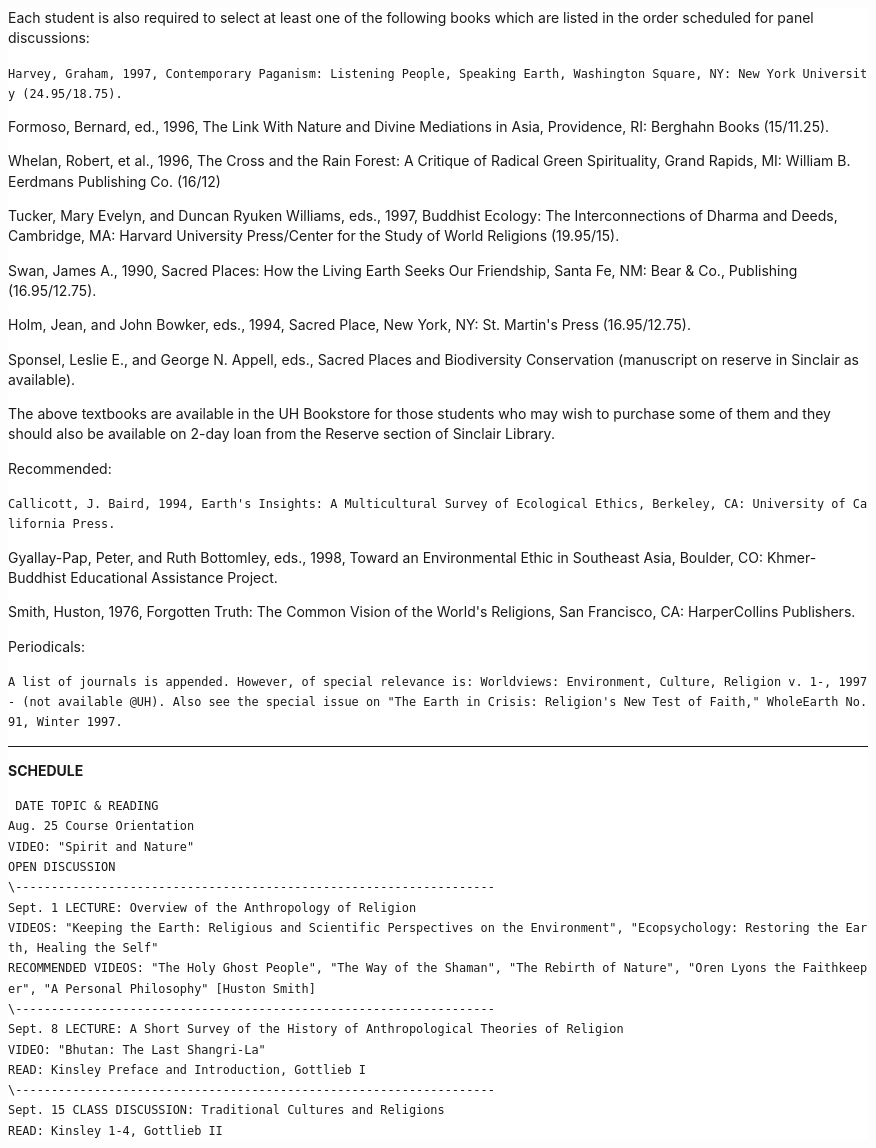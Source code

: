 Each student is also required to select at least one of the following books
which are listed in the order scheduled for panel discussions:

    Harvey, Graham, 1997, Contemporary Paganism: Listening People, Speaking Earth, Washington Square, NY: New York University (24.95/18.75). 

Formoso, Bernard, ed., 1996, The Link With Nature and Divine Mediations in
Asia, Providence, RI: Berghahn Books (15/11.25).

Whelan, Robert, et al., 1996, The Cross and the Rain Forest: A Critique of
Radical Green Spirituality, Grand Rapids, MI: William B. Eerdmans Publishing
Co. (16/12)

Tucker, Mary Evelyn, and Duncan Ryuken Williams, eds., 1997, Buddhist Ecology:
The Interconnections of Dharma and Deeds, Cambridge, MA: Harvard University
Press/Center for the Study of World Religions (19.95/15).

Swan, James A., 1990, Sacred Places: How the Living Earth Seeks Our
Friendship, Santa Fe, NM: Bear & Co., Publishing (16.95/12.75).

Holm, Jean, and John Bowker, eds., 1994, Sacred Place, New York, NY: St.
Martin's Press (16.95/12.75).

Sponsel, Leslie E., and George N. Appell, eds., Sacred Places and Biodiversity
Conservation (manuscript on reserve in Sinclair as available).

The above textbooks are available in the UH Bookstore for those students who
may wish to purchase some of them and they should also be available on 2-day
loan from the Reserve section of Sinclair Library.

Recommended:

    Callicott, J. Baird, 1994, Earth's Insights: A Multicultural Survey of Ecological Ethics, Berkeley, CA: University of California Press. 

Gyallay-Pap, Peter, and Ruth Bottomley, eds., 1998, Toward an Environmental
Ethic in Southeast Asia, Boulder, CO: Khmer-Buddhist Educational Assistance
Project.

Smith, Huston, 1976, Forgotten Truth: The Common Vision of the World's
Religions, San Francisco, CA: HarperCollins Publishers.

Periodicals:

    A list of journals is appended. However, of special relevance is: Worldviews: Environment, Culture, Religion v. 1-, 1997- (not available @UH). Also see the special issue on "The Earth in Crisis: Religion's New Test of Faith," WholeEarth No. 91, Winter 1997.

* * *

**SCHEDULE**

     DATE TOPIC & READING
    Aug. 25 Course Orientation
    VIDEO: "Spirit and Nature"
    OPEN DISCUSSION
    \-------------------------------------------------------------------
    Sept. 1 LECTURE: Overview of the Anthropology of Religion
    VIDEOS: "Keeping the Earth: Religious and Scientific Perspectives on the Environment", "Ecopsychology: Restoring the Earth, Healing the Self"
    RECOMMENDED VIDEOS: "The Holy Ghost People", "The Way of the Shaman", "The Rebirth of Nature", "Oren Lyons the Faithkeeper", "A Personal Philosophy" [Huston Smith]
    \-------------------------------------------------------------------
    Sept. 8 LECTURE: A Short Survey of the History of Anthropological Theories of Religion
    VIDEO: "Bhutan: The Last Shangri-La"
    READ: Kinsley Preface and Introduction, Gottlieb I
    \-------------------------------------------------------------------
    Sept. 15 CLASS DISCUSSION: Traditional Cultures and Religions
    READ: Kinsley 1-4, Gottlieb II